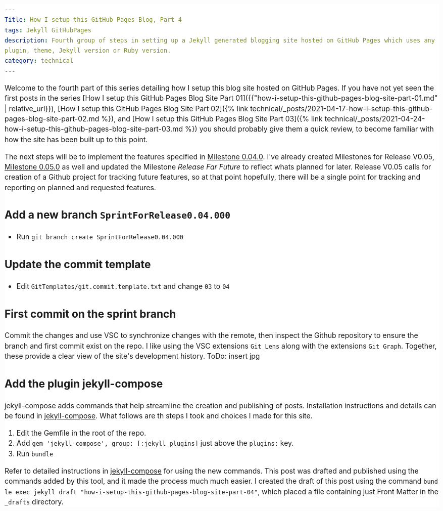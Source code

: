 ```yaml
---
Title: How I setup this GitHub Pages Blog, Part 4
tags: Jekyll GitHubPages
description: Fourth group of steps in setting up a Jekyll generated blogging site hosted on GitHub Pages which uses any plugin, theme, Jekyll version or Ruby version.
category: technical
---
```


Welcome to the fourth part of this series detailing how I setup this blog site hosted on GitHub Pages. If you have not yet seen the first posts in the series [How I setup this GitHub Pages Blog Site Part 01]({{"how-i-setup-this-github-pages-blog-site-part-01.md" | relative_url}}), [How I setup this GitHub Pages Blog Site Part 02]({% link technical/_posts/2021-04-17-how-i-setup-this-github-pages-blog-site-part-02.md %}), and [How I setup this GitHub Pages Blog Site Part 03]({% link technical/_posts/2021-04-24-how-i-setup-this-github-pages-blog-site-part-03.md %}) you should probably give them a quick review, to become familiar with how the site has been built up to this point.

The next steps will be to implement the features specified in [Milestone 0.04.0](https://github.com/BillHertzing/BillHertzing.github.io/milestone/4). I've already created Milestones for Release V0.05, [Milestone 0.05.0](https://github.com/BillHertzing/BillHertzing.github.io/milestone/5) as well and updated the Milestone *Release Far Future* to reflect whats planned for later. Release V0.05 calls for creation of a  Github project for tracking future features, so at that point hopefully, there will be a single point for tracking and reporting on planned and requested features.

## Add a new branch `SprintForRelease0.04.000`

- Run `git branch create SprintForRelease0.04.000`

## Update the commit template

- Edit `GitTemplates/git.commit.template.txt` and change `03` to `04`

## First commit on the sprint branch

Commit the changes and use VSC to synchronize changes with the remote, then inspect the Github repository to ensure the branch and first commit exist on the repo. I like using the VSC extensions `Git Lens` along with the extensions `Git Graph`. Together, these provide a clear view of the site's development history. ToDo: insert jpg

## Add the plugin jekyll-compose

jekyll-compose adds commands that help streamline the creation and publishing of posts. Installation instructions and details can be found in [jekyll-compose](https://github.com/jekyll/jekyll-compose). What follows are th steps I took and choices I made for this site.

1. Edit the Gemfile in the root of the repo.
1. Add `gem 'jekyll-compose', group: [:jekyll_plugins]` just above the `plugins:` key.
1. Run `bundle`

Refer to detailed instructions in [jekyll-compose](https://github.com/jekyll/jekyll-compose) for using the new commands. This post was drafted and published using the commands added by this tool, and it made the process much much easier. I created the draft of this post using the command `bundle exec jekyll draft "how-i-setup-this-github-pages-blog-site-part-04"`, which placed a file containing just Front Matter in the `_drafts` directory.
